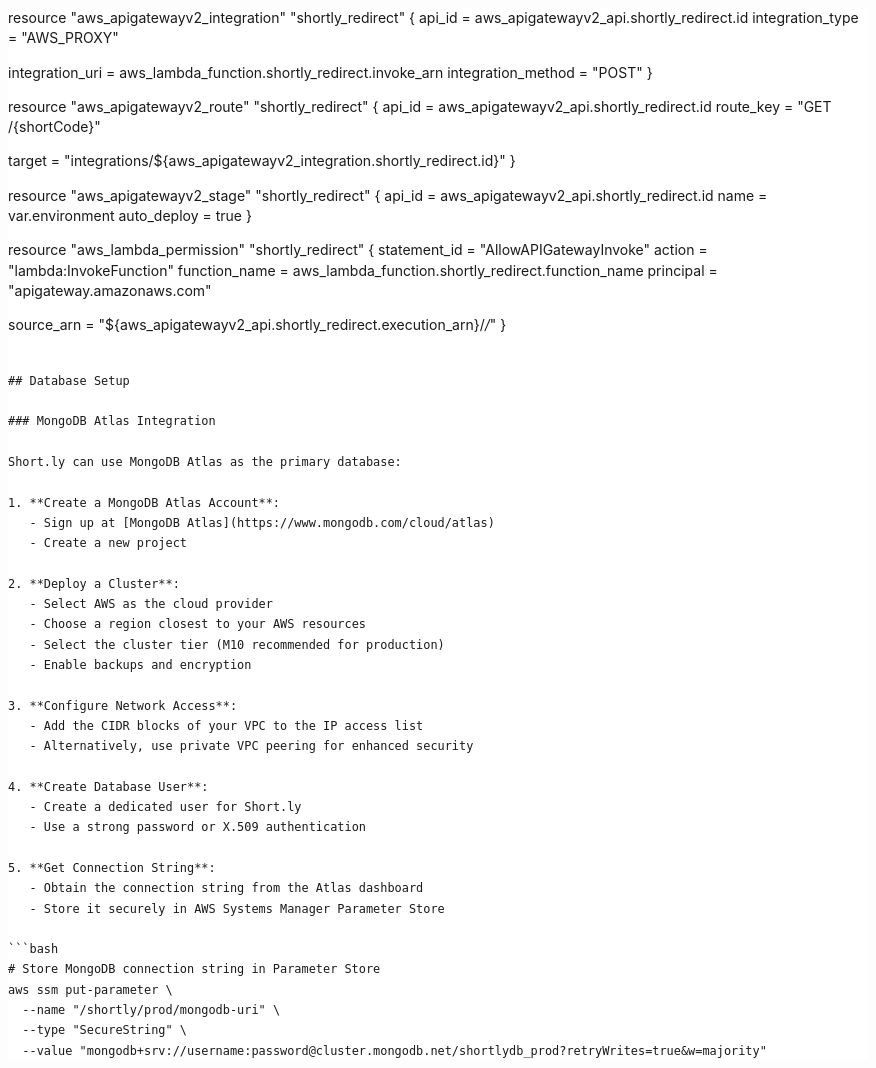 resource "aws_apigatewayv2_integration" "shortly_redirect" {
  api_id           = aws_apigatewayv2_api.shortly_redirect.id
  integration_type = "AWS_PROXY"
  
  integration_uri    = aws_lambda_function.shortly_redirect.invoke_arn
  integration_method = "POST"
}

resource "aws_apigatewayv2_route" "shortly_redirect" {
  api_id    = aws_apigatewayv2_api.shortly_redirect.id
  route_key = "GET /{shortCode}"
  
  target = "integrations/${aws_apigatewayv2_integration.shortly_redirect.id}"
}

resource "aws_apigatewayv2_stage" "shortly_redirect" {
  api_id      = aws_apigatewayv2_api.shortly_redirect.id
  name        = var.environment
  auto_deploy = true
}

resource "aws_lambda_permission" "shortly_redirect" {
  statement_id  = "AllowAPIGatewayInvoke"
  action        = "lambda:InvokeFunction"
  function_name = aws_lambda_function.shortly_redirect.function_name
  principal     = "apigateway.amazonaws.com"
  
  source_arn = "${aws_apigatewayv2_api.shortly_redirect.execution_arn}/*/*"
}
```

## Database Setup

### MongoDB Atlas Integration

Short.ly can use MongoDB Atlas as the primary database:

1. **Create a MongoDB Atlas Account**:
   - Sign up at [MongoDB Atlas](https://www.mongodb.com/cloud/atlas)
   - Create a new project

2. **Deploy a Cluster**:
   - Select AWS as the cloud provider
   - Choose a region closest to your AWS resources
   - Select the cluster tier (M10 recommended for production)
   - Enable backups and encryption

3. **Configure Network Access**:
   - Add the CIDR blocks of your VPC to the IP access list
   - Alternatively, use private VPC peering for enhanced security

4. **Create Database User**:
   - Create a dedicated user for Short.ly
   - Use a strong password or X.509 authentication

5. **Get Connection String**:
   - Obtain the connection string from the Atlas dashboard
   - Store it securely in AWS Systems Manager Parameter Store

```bash
# Store MongoDB connection string in Parameter Store
aws ssm put-parameter \
  --name "/shortly/prod/mongodb-uri" \
  --type "SecureString" \
  --value "mongodb+srv://username:password@cluster.mongodb.net/shortlydb_prod?retryWrites=true&w=majority"
```